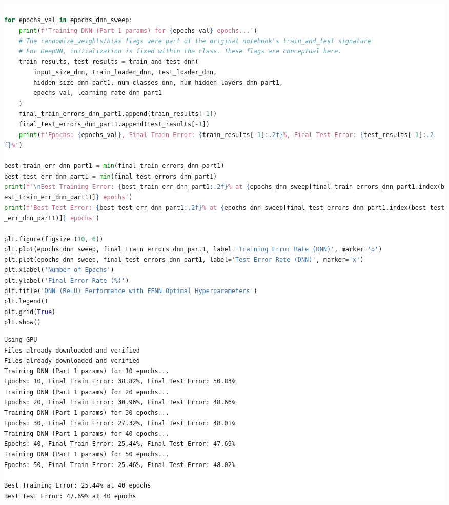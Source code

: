 ```python

for epochs_val in epochs_dnn_sweep:
    print(f'Training DNN (Part 1 params) for {epochs_val} epochs...')
    # The randomize_weights/bias flags were part of the original notebook's train_and_test signature
    # For DeepNN, initialization is fixed within the class. These flags are conceptual here.
    train_results, test_results = train_and_test_dnn(
        input_size_dnn, train_loader_dnn, test_loader_dnn, 
        hidden_size_dnn_part1, num_classes_dnn, num_hidden_layers_dnn_part1, 
        epochs_val, learning_rate_dnn_part1
    )
    final_train_errors_dnn_part1.append(train_results[-1])
    final_test_errors_dnn_part1.append(test_results[-1])
    print(f'Epochs: {epochs_val}, Final Train Error: {train_results[-1]:.2f}%, Final Test Error: {test_results[-1]:.2f}%')

best_train_err_dnn_part1 = min(final_train_errors_dnn_part1)
best_test_err_dnn_part1 = min(final_test_errors_dnn_part1)
print(f'\nBest Training Error: {best_train_err_dnn_part1:.2f}% at {epochs_dnn_sweep[final_train_errors_dnn_part1.index(best_train_err_dnn_part1)]} epochs')
print(f'Best Test Error: {best_test_err_dnn_part1:.2f}% at {epochs_dnn_sweep[final_test_errors_dnn_part1.index(best_test_err_dnn_part1)]} epochs')

plt.figure(figsize=(10, 6))
plt.plot(epochs_dnn_sweep, final_train_errors_dnn_part1, label='Training Error Rate (DNN)', marker='o')
plt.plot(epochs_dnn_sweep, final_test_errors_dnn_part1, label='Test Error Rate (DNN)', marker='x')
plt.xlabel('Number of Epochs')
plt.ylabel('Final Error Rate (%)')
plt.title('DNN (ReLU) Performance with FFNN Optimal Hyperparameters')
plt.legend()
plt.grid(True)
plt.show()
```
```
Using GPU
Files already downloaded and verified
Files already downloaded and verified
Training DNN (Part 1 params) for 10 epochs...
Epochs: 10, Final Train Error: 38.82%, Final Test Error: 50.83%
Training DNN (Part 1 params) for 20 epochs...
Epochs: 20, Final Train Error: 30.96%, Final Test Error: 48.66%
Training DNN (Part 1 params) for 30 epochs...
Epochs: 30, Final Train Error: 27.32%, Final Test Error: 48.01%
Training DNN (Part 1 params) for 40 epochs...
Epochs: 40, Final Train Error: 25.44%, Final Test Error: 47.69%
Training DNN (Part 1 params) for 50 epochs...
Epochs: 50, Final Train Error: 25.46%, Final Test Error: 48.02%

Best Training Error: 25.44% at 40 epochs
Best Test Error: 47.69% at 40 epochs
```